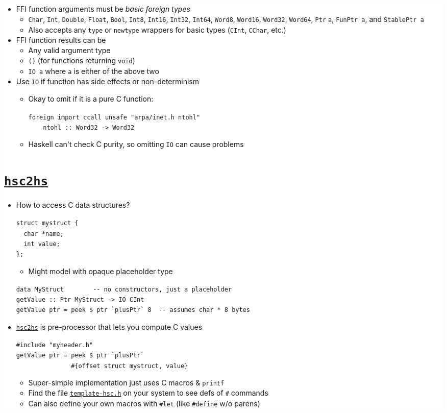 * FFI function arguments must be *basic foreign types*
    * `Char`, `Int`, `Double`, `Float`, `Bool`, `Int8`, `Int16`,
      `Int32`, `Int64`, `Word8`, `Word16`, `Word32`, `Word64`, `Ptr`
      `a`, `FunPtr a`, and `StablePtr a`
    * Also accepts any `type` or `newtype` wrappers for basic types
      (`CInt`, `CChar`, etc.)
* FFI function results can be
    * Any valid argument type
    * `()` (for functions returning `void`)
    * `IO a` where `a` is either of the above two
* Use `IO` if function has side effects or non-determinism
    * Okay to omit if it is a pure C function:

        ~~~~ {.haskell}
        foreign import ccall unsafe "arpa/inet.h ntohl"
            ntohl :: Word32 -> Word32
        ~~~~

    * Haskell can't check C purity, so omitting `IO` can cause
      problems

# [`hsc2hs`][hsc2hs]

* How to access C data structures?

    ~~~~ {.c}
    struct mystruct {
      char *name;
      int value;
    };
    ~~~~

    * Might model with opaque placeholder type

    ~~~~ {.haskell}
    data MyStruct        -- no constructors, just a placeholder
    getValue :: Ptr MyStruct -> IO CInt
    getValue ptr = peek $ ptr `plusPtr` 8  -- assumes char * 8 bytes
    ~~~~

* [`hsc2hs`][hsc2hs] is pre-processor that lets you compute C values

    ~~~~ {.haskell}
    #include "myheader.h"
    getValue ptr = peek $ ptr `plusPtr`
                   #{offset struct mystruct, value}
    ~~~~

    * Super-simple implementation just uses C macros & `printf`
    * Find the file [`template-hsc.h`][template-hsc.h] on your system
      to see defs of `#` commands
    * Can also define your own macros with `#let` (like `#define` w/o
      parens)


[beautiful]: http://research.microsoft.com/en-us/um/people/simonpj/papers/stm/index.htm#beautiful
[beautiful-pdf]: http://research.microsoft.com/en-us/um/people/simonpj/papers/stm/beautiful.pdf
[STM]: http://hackage.haskell.org/package/stm
[Ptr]: http://hackage.haskell.org/package/base/docs/Foreign-Ptr.html#t:Ptr
[Storable]: http://hackage.haskell.org/package/base/docs/Foreign-Storable.html#t:Storable
[GHC.Prim]: https://downloads.haskell.org/~ghc/latest/docs/html/libraries/ghc-prim-0.4.0.0/GHC-Prim.html
[MagicHash]: http://www.haskell.org/ghc/docs/latest/html/users_guide/syntax-extns.html#magic-hash
[UNPACK]: http://www.haskell.org/ghc/docs/latest/html/users_guide/pragmas.html#unpack-pragma
[alloca]: http://hackage.haskell.org/package/base/docs/Foreign-Marshal-Alloc.html#v:alloca
[with]: http://hackage.haskell.org/package/base/docs/Foreign-Marshal-Utils.html#v:with
[FFI]: http://www.haskell.org/onlinereport/haskell2010/haskellch8.html
[hsc2hs]: http://www.haskell.org/ghc/docs/latest/html/users_guide/hsc2hs.html
[template-hsc.h]: https://raw.githubusercontent.com/ghc/hsc2hs/master/template-hsc.h
[bytestring]: http://hackage.haskell.org/package/bytestring
[ByteString.Lazy]: http://www.haskell.org/ghc/docs/latest/html/libraries/bytestring-0.10.6.0/Data-ByteString-Lazy.html
[finalizerFree]: http://hackage.haskell.org/package/base-4.8.2.0/docs/Foreign-Marshal-Alloc.html#v:finalizerFree
[IORef]: http://hackage.haskell.org/package/base/docs/Data-IORef.html
[TVar]: https://hackage.haskell.org/package/stm-2.4.4/docs/Control-Concurrent-STM-TVar.html
[STM-monad]: http://hackage.haskell.org/package/stm-2.4.4/docs/Control-Monad-STM.html
[heap-layout]: https://ghc.haskell.org/trac/ghc/wiki/Commentary/Rts/Storage/HeapObjects
[GHC.Types]: https://downloads.haskell.org/~ghc/latest/docs/html/libraries/ghc-prim-0.4.0.0/src/GHC-Types.html
[CTYPE]: https://downloads.haskell.org/~ghc/latest/docs/html/users_guide/ffi.html#ffi-capi